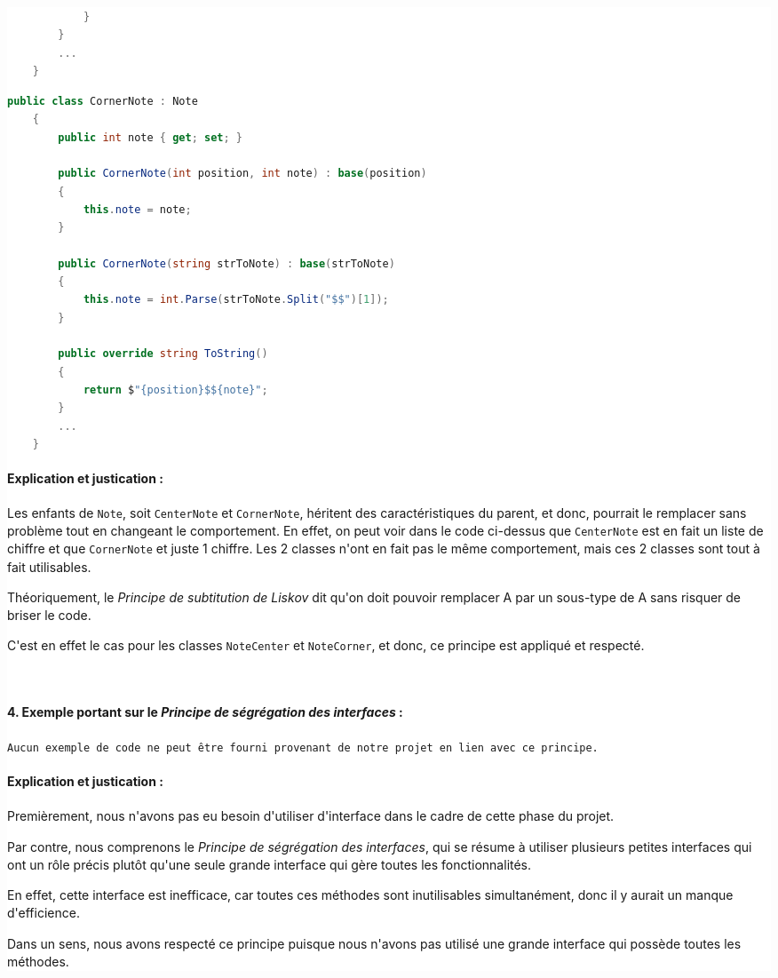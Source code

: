 ```c#
            }   
        }
        ...
    }
```

```c#
public class CornerNote : Note
    {
        public int note { get; set; }

        public CornerNote(int position, int note) : base(position)
        {
            this.note = note;
        }

        public CornerNote(string strToNote) : base(strToNote)
        {
            this.note = int.Parse(strToNote.Split("$$")[1]);
        }

        public override string ToString()
        {
            return $"{position}$${note}";
        }
        ...
    }
```

#### Explication et justication : 

Les enfants de ```Note```, soit ```CenterNote``` et ```CornerNote```, héritent des caractéristiques du parent, et donc, pourrait le remplacer sans problème tout en 
changeant le comportement. En effet, on peut voir dans le code ci-dessus que ```CenterNote``` est en fait un liste de chiffre et que ```CornerNote``` et juste 1 chiffre.
Les 2 classes n'ont en fait pas le même comportement, mais ces 2 classes sont tout à fait utilisables.

Théoriquement, le *Principe de subtitution de Liskov* dit qu'on doit pouvoir remplacer A par un sous-type de A sans risquer de briser le code. 

C'est en effet le cas pour les classes ```NoteCenter``` et ```NoteCorner```, et donc, ce principe est appliqué et respecté.

<br />

#### 4. Exemple portant sur le *Principe de ségrégation des interfaces* :

```Aucun exemple de code ne peut être fourni provenant de notre projet en lien avec ce principe.```

#### Explication et justication : 

Premièrement, nous n'avons pas eu besoin d'utiliser d'interface dans le cadre de cette phase du projet.

Par contre, nous comprenons le *Principe de ségrégation des interfaces*,
qui se résume à utiliser plusieurs petites interfaces qui ont un rôle précis plutôt qu'une seule grande interface qui gère toutes les fonctionnalités. 

En effet, cette interface est inefficace, car toutes ces méthodes sont inutilisables simultanément, donc il y aurait un manque d'efficience. 

Dans un sens, nous avons respecté ce principe puisque nous n'avons pas utilisé une grande interface qui possède toutes les méthodes.

```